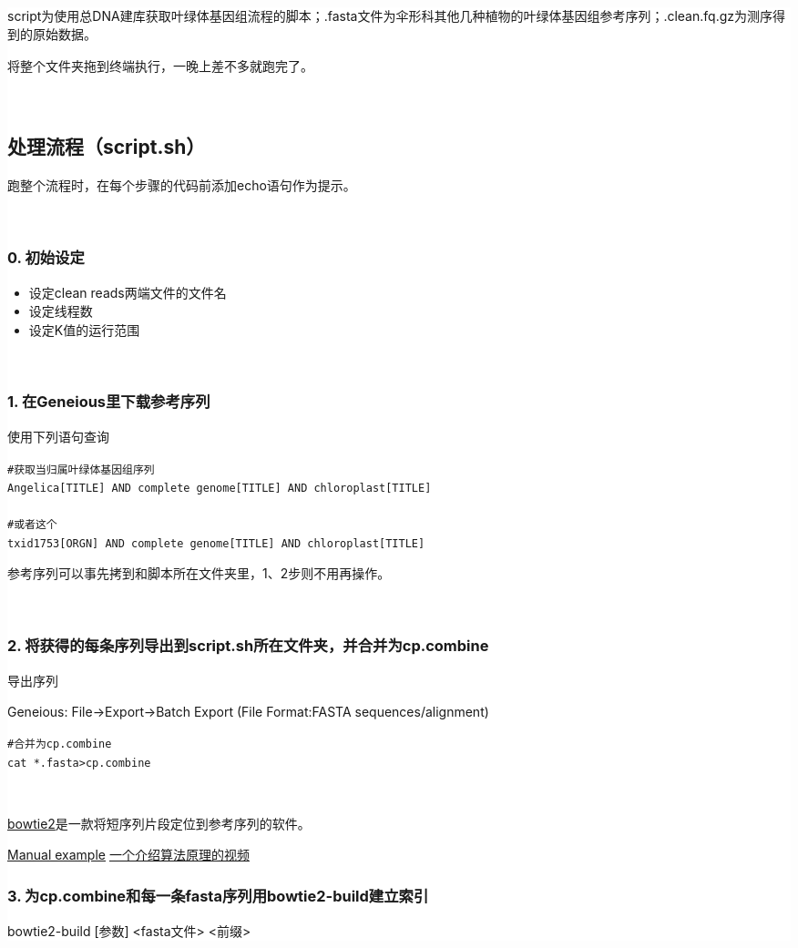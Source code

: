 script为使用总DNA建库获取叶绿体基因组流程的脚本；.fasta文件为伞形科其他几种植物的叶绿体基因组参考序列；.clean.fq.gz为测序得到的原始数据。

将整个文件夹拖到终端执行，一晚上差不多就跑完了。

<br>

## 处理流程（script.sh）

跑整个流程时，在每个步骤的代码前添加echo语句作为提示。

<br>

### 0. 初始设定

* 设定clean reads两端文件的文件名
* 设定线程数
* 设定K值的运行范围

<br>

### 1. 在Geneious里下载参考序列

使用下列语句查询
```
#获取当归属叶绿体基因组序列
Angelica[TITLE] AND complete genome[TITLE] AND chloroplast[TITLE]

#或者这个
txid1753[ORGN] AND complete genome[TITLE] AND chloroplast[TITLE]
```

参考序列可以事先拷到和脚本所在文件夹里，1、2步则不用再操作。

<br>

### 2. 将获得的每条序列导出到script.sh所在文件夹，并合并为cp.combine

导出序列

Geneious: File->Export->Batch Export (File Format:FASTA sequences/alignment)

```shell
#合并为cp.combine
cat *.fasta>cp.combine
```

<br>

[bowtie2](http://bowtie-bio.sourceforge.net/bowtie2/index.shtml)是一款将短序列片段定位到参考序列的软件。

[Manual example](http://bowtie-bio.sourceforge.net/bowtie2/manual.shtml#getting-started-with-bowtie-2-lambda-phage-example)   [一个介绍算法原理的视频](https://www.bilibili.com/video/av15743137/) 


### 3. 为cp.combine和每一条fasta序列用bowtie2-build建立索引

bowtie2-build [参数] <fasta文件> <前缀>
